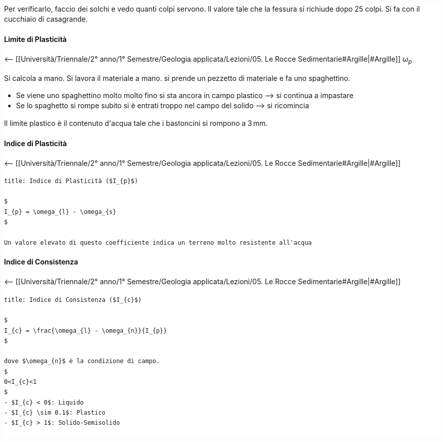 Per verificarlo, faccio dei solchi e vedo quanti colpi servono.
Il valore tale che la fessura si richiude dopo 25 colpi.
Si fa con il cucchiaio di casagrande.

#### Limite di Plasticità
<-- [[Università/Triennale/2° anno/1° Semestre/Geologia applicata/Lezioni/05. Le Rocce Sedimentarie#Argille\|#Argille]]
$\omega_{p}$

Si calcola a mano.
Si lavora il materiale a mano.
si prende un pezzetto di materiale e fa uno spaghettino.
- Se viene uno spaghettino molto molto fino si sta ancora in campo plastico --> si continua a impastare
- Se lo spaghetto si rompe subito si è entrati troppo nel campo del solido --> si ricomincia

Il limite plastico è il contenuto d'acqua tale che i bastoncini si rompono a $3 \, \mathrm{mm}$.

#### Indice di Plasticità
<-- [[Università/Triennale/2° anno/1° Semestre/Geologia applicata/Lezioni/05. Le Rocce Sedimentarie#Argille\|#Argille]]
```ad-Definizione
title: Indice di Plasticità ($I_{p}$)

$
I_{p} = \omega_{l} - \omega_{s}
$

Un valore elevato di questo coefficiente indica un terreno molto resistente all'acqua

```


#### Indice di Consistenza
<-- [[Università/Triennale/2° anno/1° Semestre/Geologia applicata/Lezioni/05. Le Rocce Sedimentarie#Argille\|#Argille]]
```ad-Definizione
title: Indice di Consistenza ($I_{c}$)

$
I_{c} = \frac{\omega_{l} - \omega_{n}}{I_{p}}
$

dove $\omega_{n}$ è la condizione di campo.
$
0<I_{c}<1
$
- $I_{c} < 0$: Liquido
- $I_{c} \sim 0.1$: Plastico
- $I_{c} > 1$: Solido-Semisolido


```
